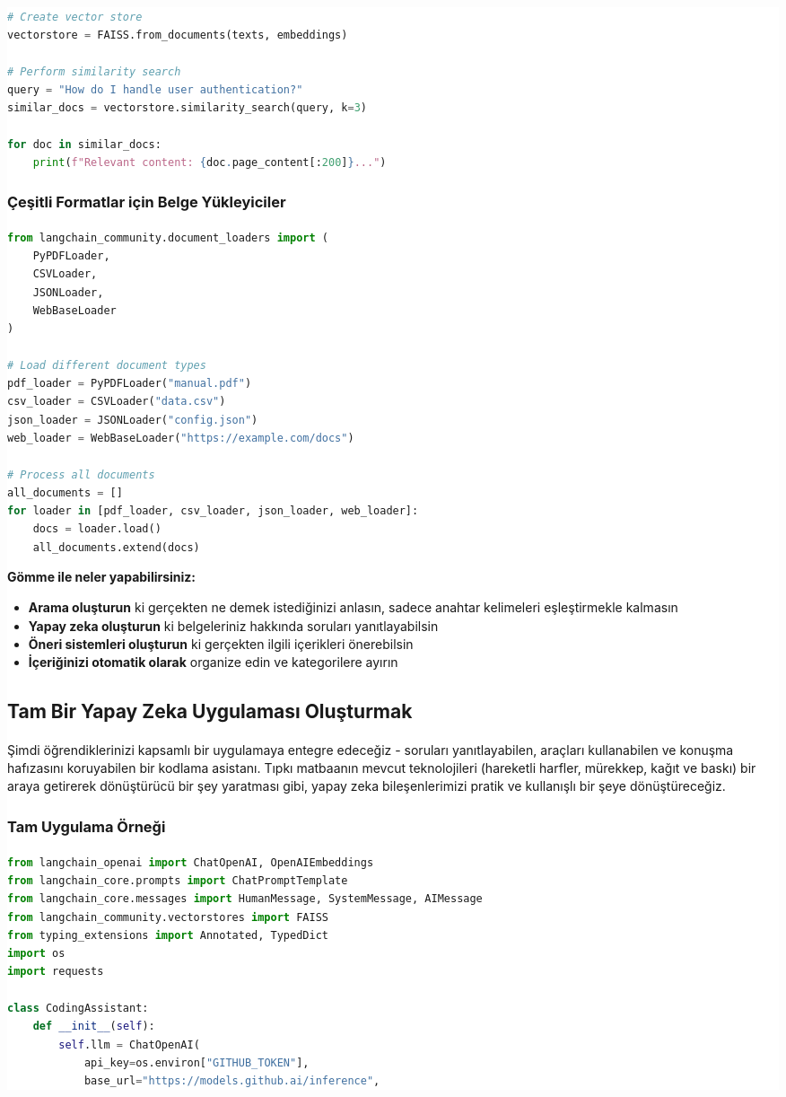 ```python
# Create vector store
vectorstore = FAISS.from_documents(texts, embeddings)

# Perform similarity search
query = "How do I handle user authentication?"
similar_docs = vectorstore.similarity_search(query, k=3)

for doc in similar_docs:
    print(f"Relevant content: {doc.page_content[:200]}...")
```

### Çeşitli Formatlar için Belge Yükleyiciler

```python
from langchain_community.document_loaders import (
    PyPDFLoader,
    CSVLoader,
    JSONLoader,
    WebBaseLoader
)

# Load different document types
pdf_loader = PyPDFLoader("manual.pdf")
csv_loader = CSVLoader("data.csv")
json_loader = JSONLoader("config.json")
web_loader = WebBaseLoader("https://example.com/docs")

# Process all documents
all_documents = []
for loader in [pdf_loader, csv_loader, json_loader, web_loader]:
    docs = loader.load()
    all_documents.extend(docs)
```

**Gömme ile neler yapabilirsiniz:**
- **Arama oluşturun** ki gerçekten ne demek istediğinizi anlasın, sadece anahtar kelimeleri eşleştirmekle kalmasın
- **Yapay zeka oluşturun** ki belgeleriniz hakkında soruları yanıtlayabilsin
- **Öneri sistemleri oluşturun** ki gerçekten ilgili içerikleri önerebilsin
- **İçeriğinizi otomatik olarak** organize edin ve kategorilere ayırın

## Tam Bir Yapay Zeka Uygulaması Oluşturmak

Şimdi öğrendiklerinizi kapsamlı bir uygulamaya entegre edeceğiz - soruları yanıtlayabilen, araçları kullanabilen ve konuşma hafızasını koruyabilen bir kodlama asistanı. Tıpkı matbaanın mevcut teknolojileri (hareketli harfler, mürekkep, kağıt ve baskı) bir araya getirerek dönüştürücü bir şey yaratması gibi, yapay zeka bileşenlerimizi pratik ve kullanışlı bir şeye dönüştüreceğiz.

### Tam Uygulama Örneği

```python
from langchain_openai import ChatOpenAI, OpenAIEmbeddings
from langchain_core.prompts import ChatPromptTemplate
from langchain_core.messages import HumanMessage, SystemMessage, AIMessage
from langchain_community.vectorstores import FAISS
from typing_extensions import Annotated, TypedDict
import os
import requests

class CodingAssistant:
    def __init__(self):
        self.llm = ChatOpenAI(
            api_key=os.environ["GITHUB_TOKEN"],
            base_url="https://models.github.ai/inference",
```